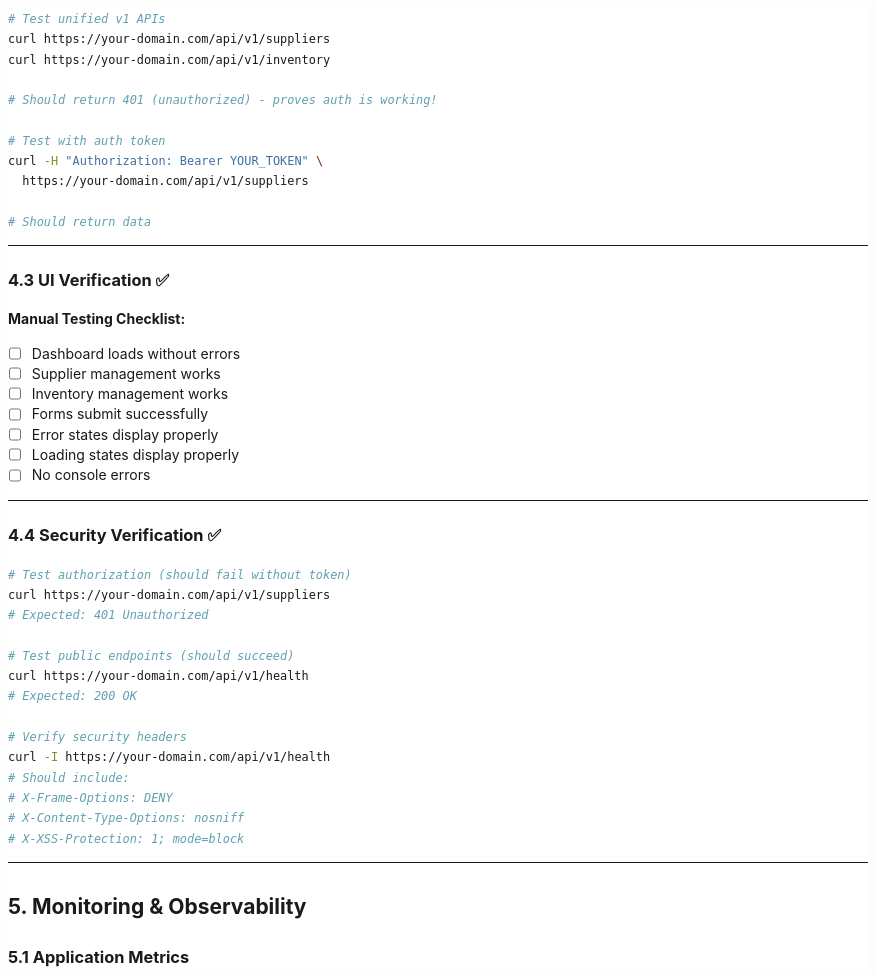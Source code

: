 ```bash
# Test unified v1 APIs
curl https://your-domain.com/api/v1/suppliers
curl https://your-domain.com/api/v1/inventory

# Should return 401 (unauthorized) - proves auth is working!

# Test with auth token
curl -H "Authorization: Bearer YOUR_TOKEN" \
  https://your-domain.com/api/v1/suppliers

# Should return data
```

---

### 4.3 UI Verification ✅

**Manual Testing Checklist:**
- [ ] Dashboard loads without errors
- [ ] Supplier management works
- [ ] Inventory management works
- [ ] Forms submit successfully
- [ ] Error states display properly
- [ ] Loading states display properly
- [ ] No console errors

---

### 4.4 Security Verification ✅

```bash
# Test authorization (should fail without token)
curl https://your-domain.com/api/v1/suppliers
# Expected: 401 Unauthorized

# Test public endpoints (should succeed)
curl https://your-domain.com/api/v1/health
# Expected: 200 OK

# Verify security headers
curl -I https://your-domain.com/api/v1/health
# Should include:
# X-Frame-Options: DENY
# X-Content-Type-Options: nosniff
# X-XSS-Protection: 1; mode=block
```

---

## 5. Monitoring & Observability

### 5.1 Application Metrics
